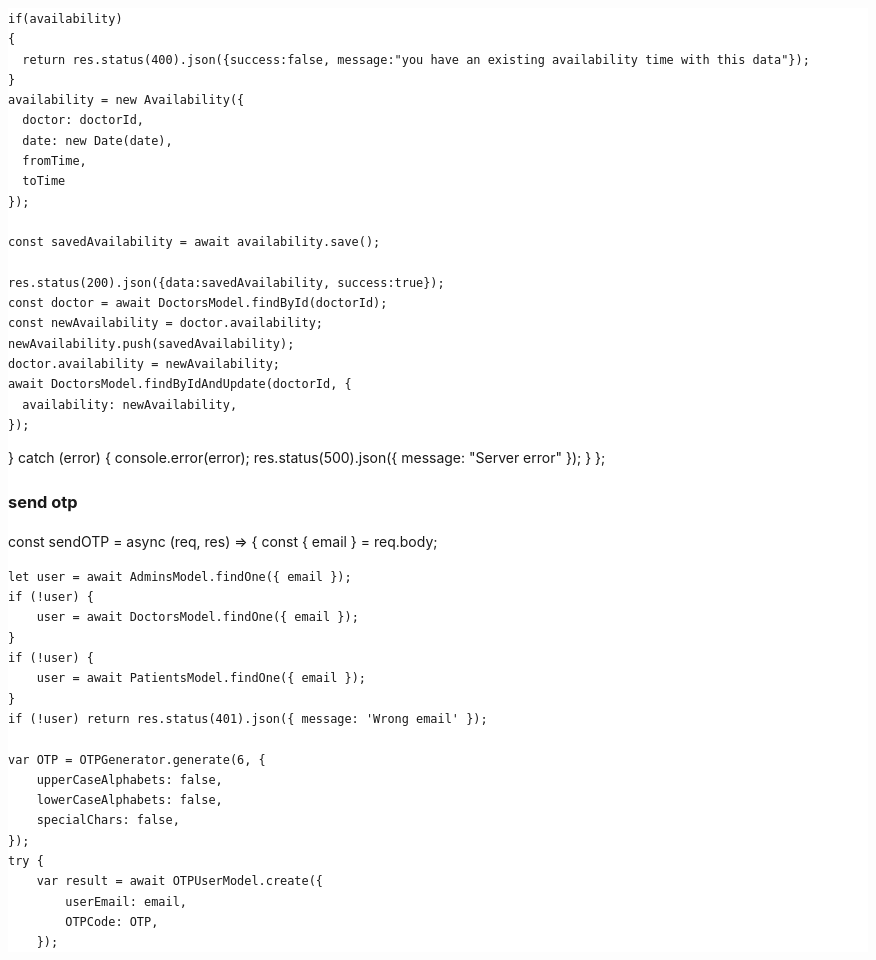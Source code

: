     if(availability)
    {
      return res.status(400).json({success:false, message:"you have an existing availability time with this data"});
    }
    availability = new Availability({
      doctor: doctorId,
      date: new Date(date),
      fromTime,
      toTime
    });

    const savedAvailability = await availability.save();

    res.status(200).json({data:savedAvailability, success:true});
    const doctor = await DoctorsModel.findById(doctorId);
    const newAvailability = doctor.availability;
    newAvailability.push(savedAvailability);
    doctor.availability = newAvailability;
    await DoctorsModel.findByIdAndUpdate(doctorId, {
      availability: newAvailability,
    });
  } catch (error) {
    console.error(error);
    res.status(500).json({ message: "Server error" });
  }
};


### send otp
const sendOTP = async (req, res) => {
	const { email } = req.body;

	let user = await AdminsModel.findOne({ email });
	if (!user) {
		user = await DoctorsModel.findOne({ email });
	}
	if (!user) {
		user = await PatientsModel.findOne({ email });
	}
	if (!user) return res.status(401).json({ message: 'Wrong email' });

	var OTP = OTPGenerator.generate(6, {
		upperCaseAlphabets: false,
		lowerCaseAlphabets: false,
		specialChars: false,
	});
	try {
		var result = await OTPUserModel.create({
			userEmail: email,
			OTPCode: OTP,
		});

